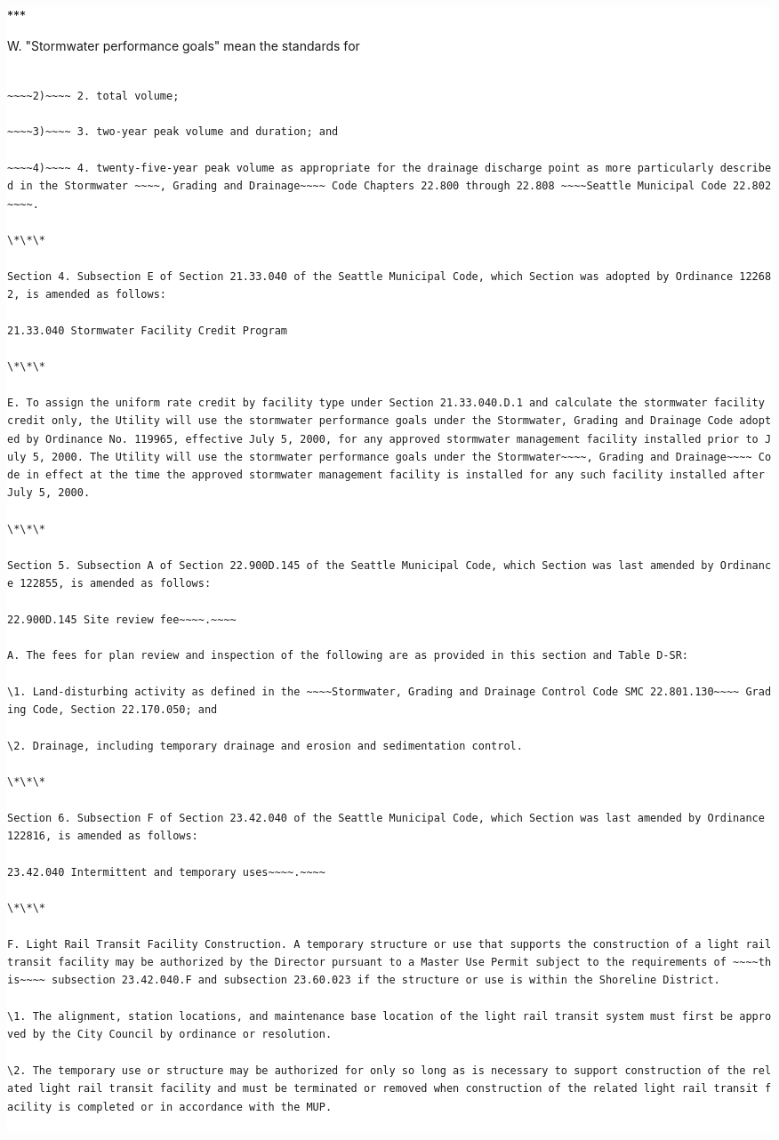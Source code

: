 \*\*\*  
  
W. "Stormwater performance goals" mean the standards for  
  
~~~~1)~~~~ 1. water quality as shown by total suspended solids;  
  
~~~~2)~~~~ 2. total volume;  
  
~~~~3)~~~~ 3. two-year peak volume and duration; and  
  
~~~~4)~~~~ 4. twenty-five-year peak volume as appropriate for the drainage discharge point as more particularly described in the Stormwater ~~~~, Grading and Drainage~~~~ Code Chapters 22.800 through 22.808 ~~~~Seattle Municipal Code 22.802~~~~.  
  
\*\*\*  
  
Section 4. Subsection E of Section 21.33.040 of the Seattle Municipal Code, which Section was adopted by Ordinance 122682, is amended as follows:  
  
21.33.040 Stormwater Facility Credit Program  
  
\*\*\*  
  
E. To assign the uniform rate credit by facility type under Section 21.33.040.D.1 and calculate the stormwater facility credit only, the Utility will use the stormwater performance goals under the Stormwater, Grading and Drainage Code adopted by Ordinance No. 119965, effective July 5, 2000, for any approved stormwater management facility installed prior to July 5, 2000. The Utility will use the stormwater performance goals under the Stormwater~~~~, Grading and Drainage~~~~ Code in effect at the time the approved stormwater management facility is installed for any such facility installed after July 5, 2000.  
  
\*\*\*  
  
Section 5. Subsection A of Section 22.900D.145 of the Seattle Municipal Code, which Section was last amended by Ordinance 122855, is amended as follows:  
  
22.900D.145 Site review fee~~~~.~~~~  
  
A. The fees for plan review and inspection of the following are as provided in this section and Table D-SR:  
  
\1. Land-disturbing activity as defined in the ~~~~Stormwater, Grading and Drainage Control Code SMC 22.801.130~~~~ Grading Code, Section 22.170.050; and  
  
\2. Drainage, including temporary drainage and erosion and sedimentation control.  
  
\*\*\*  
  
Section 6. Subsection F of Section 23.42.040 of the Seattle Municipal Code, which Section was last amended by Ordinance 122816, is amended as follows:  
  
23.42.040 Intermittent and temporary uses~~~~.~~~~  
  
\*\*\*  
  
F. Light Rail Transit Facility Construction. A temporary structure or use that supports the construction of a light rail transit facility may be authorized by the Director pursuant to a Master Use Permit subject to the requirements of ~~~~this~~~~ subsection 23.42.040.F and subsection 23.60.023 if the structure or use is within the Shoreline District.  
  
\1. The alignment, station locations, and maintenance base location of the light rail transit system must first be approved by the City Council by ordinance or resolution.  
  
\2. The temporary use or structure may be authorized for only so long as is necessary to support construction of the related light rail transit facility and must be terminated or removed when construction of the related light rail transit facility is completed or in accordance with the MUP.  
  
~~~~